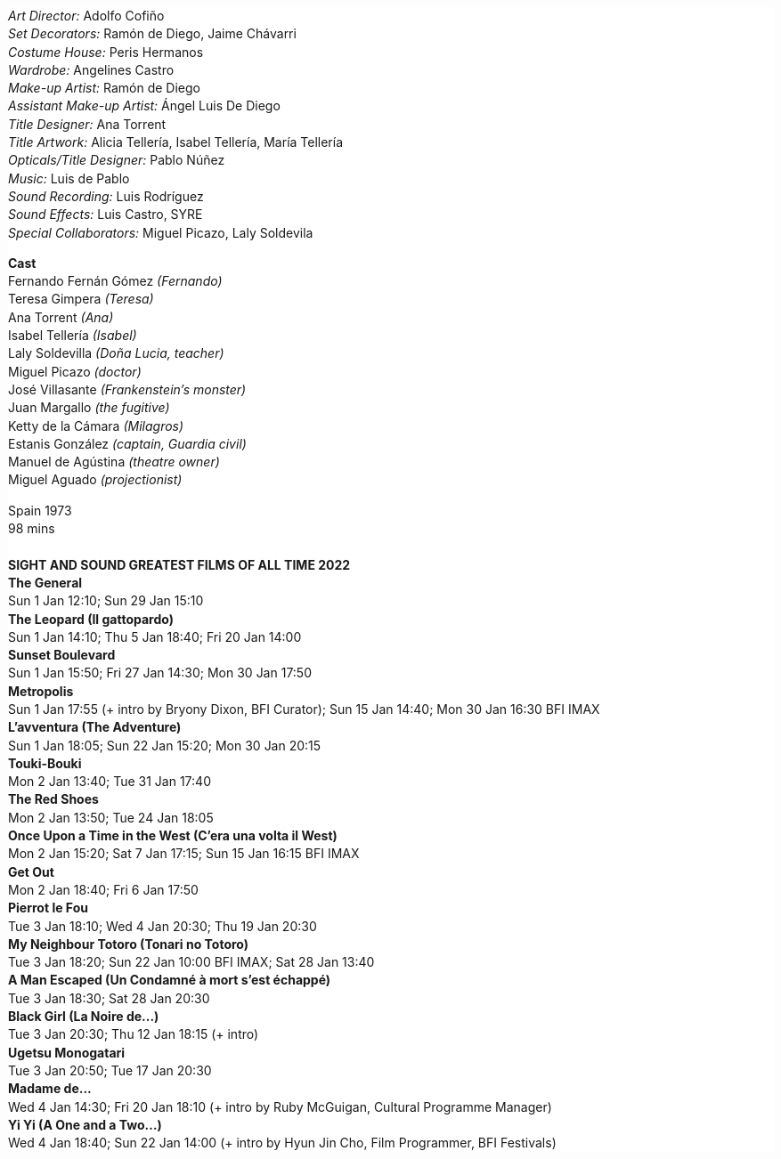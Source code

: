 _Art Director:_ Adolfo Cofiño  
_Set Decorators:_ Ramón de Diego, Jaime Chávarri  
_Costume House:_ Peris Hermanos  
_Wardrobe:_ Angelines Castro  
_Make-up Artist:_ Ramón de Diego  
_Assistant Make-up Artist:_ Ángel Luis De Diego  
_Title Designer:_ Ana Torrent  
_Title Artwork:_ Alicia Tellería, Isabel Tellería, María Tellería  
_Opticals/Title Designer:_ Pablo Núñez  
_Music:_ Luis de Pablo  
_Sound Recording:_ Luis Rodríguez  
_Sound Effects:_ Luis Castro, SYRE  
_Special Collaborators:_ Miguel Picazo, Laly Soldevila  

**Cast**  
Fernando Fernán Gómez _(Fernando)_  
Teresa Gimpera _(Teresa)_  
Ana Torrent _(Ana)_  
Isabel Tellería _(Isabel)_  
Laly Soldevilla _(Doña Lucia, teacher)_  
Miguel Picazo _(doctor)_  
José Villasante _(Frankenstein’s monster)_  
Juan Margallo _(the fugitive)_  
Ketty de la Cámara _(Milagros)_  
Estanis González _(captain, Guardia civil)_  
Manuel de Agústina _(theatre owner)_  
Miguel Aguado _(projectionist)_  

Spain 1973  
98 mins  
<br>
**SIGHT AND SOUND GREATEST FILMS OF ALL TIME 2022**  
**The General**  
Sun 1 Jan 12:10; Sun 29 Jan 15:10  
**The Leopard (Il gattopardo)**  
Sun 1 Jan 14:10; Thu 5 Jan 18:40; Fri 20 Jan 14:00  
**Sunset Boulevard**  
Sun 1 Jan 15:50; Fri 27 Jan 14:30; Mon 30 Jan 17:50  
**Metropolis**  
Sun 1 Jan 17:55 (+ intro by Bryony Dixon, BFI Curator); Sun 15 Jan 14:40; Mon 30 Jan 16:30 BFI IMAX  
**L’avventura (The Adventure)**  
Sun 1 Jan 18:05; Sun 22 Jan 15:20; Mon 30 Jan 20:15  
**Touki-Bouki**  
Mon 2 Jan 13:40; Tue 31 Jan 17:40  
**The Red Shoes**  
Mon 2 Jan 13:50; Tue 24 Jan 18:05  
**Once Upon a Time in the West (C’era una volta il West)**  
Mon 2 Jan 15:20; Sat 7 Jan 17:15; Sun 15 Jan 16:15 BFI IMAX  
**Get Out**  
Mon 2 Jan 18:40; Fri 6 Jan 17:50  
**Pierrot le Fou**  
Tue 3 Jan 18:10; Wed 4 Jan 20:30; Thu 19 Jan 20:30  
**My Neighbour Totoro (Tonari no Totoro)**  
Tue 3 Jan 18:20; Sun 22 Jan 10:00 BFI IMAX; Sat 28 Jan 13:40  
**A Man Escaped (Un Condamné à mort s’est échappé)**  
Tue 3 Jan 18:30; Sat 28 Jan 20:30  
**Black Girl (La Noire de...)**  
Tue 3 Jan 20:30; Thu 12 Jan 18:15 (+ intro)  
**Ugetsu Monogatari**  
Tue 3 Jan 20:50; Tue 17 Jan 20:30  
**Madame de...**  
Wed 4 Jan 14:30; Fri 20 Jan 18:10 (+ intro by Ruby McGuigan, Cultural Programme Manager)  
**Yi Yi (A One and a Two…)**  
Wed 4 Jan 18:40; Sun 22 Jan 14:00 (+ intro by Hyun Jin Cho, Film Programmer, BFI Festivals)  